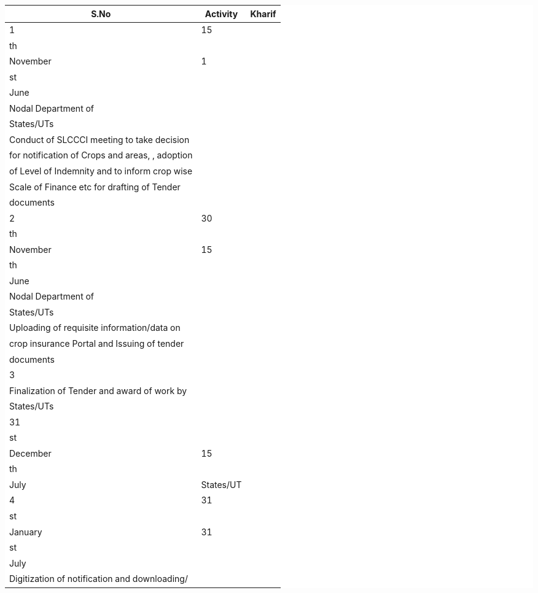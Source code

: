 | S.No                                            | Activity         | Kharif           |
|-------------------------------------------------|------------------|------------------|
| 1                                               | 15               |                  |
| th                                              |                  |                  |
| November                                        | 1                |                  |
| st                                              |                  |                  |
| June                                            |                  |                  |
| Nodal Department of                             |                  |                  |
| States/UTs                                      |                  |                  |
| Conduct of SLCCCI meeting  to take decision     |                  |                  |
| for notification of Crops and areas, , adoption |                  |                  |
| of Level  of Indemnity and to inform crop wise  |                  |                  |
| Scale of Finance etc for drafting of Tender     |                  |                  |
| documents                                       |                  |                  |
| 2                                               | 30               |                  |
| th                                              |                  |                  |
| November                                        | 15               |                  |
| th                                              |                  |                  |
| June                                            |                  |                  |
| Nodal Department of                             |                  |                  |
| States/UTs                                      |                  |                  |
| Uploading of requisite information/data on      |                  |                  |
| crop insurance Portal  and Issuing of tender    |                  |                  |
| documents                                       |                  |                  |
| 3                                               |                  |                  |
| Finalization of Tender and award of work by     |                  |                  |
| States/UTs                                      |                  |                  |
| 31                                              |                  |                  |
| st                                              |                  |                  |
| December                                        | 15               |                  |
| th                                              |                  |                  |
| July                                            | States/UT        |                  |
| 4                                               | 31               |                  |
| st                                              |                  |                  |
| January                                         | 31               |                  |
| st                                              |                  |                  |
| July                                            |                  |                  |
| Digitization of notification and downloading/   |                  |                  |